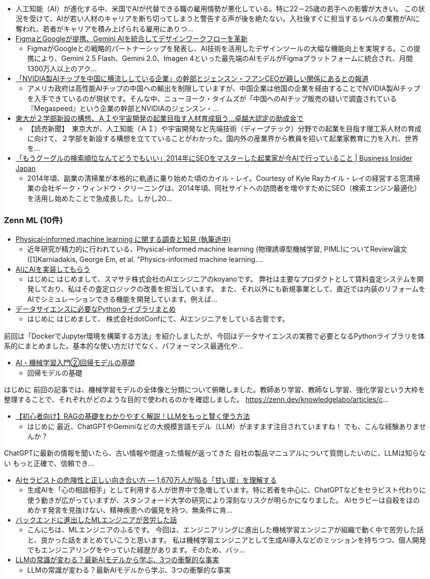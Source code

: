   - 人工知能（AI）が進化する中、米国でAIが代替できる職の雇用情勢が悪化している。特に22－25歳の若手への影響が大きい。 この状況を受けて、AIが若い人材のキャリアを断ち切ってしまうと警告する声が後を絶たない。入社後すぐに担当するレベルの業務がAIに奪われ、若者がキャリアを積み上げられる雇用にありつ...
- [FigmaとGoogleが提携、Gemini AIを統合してデザインワークフローを革新](https://www.unprinted.design/news/figma-google-gemini-partnership/)
  - FigmaがGoogleとの戦略的パートナーシップを発表し、AI技術を活用したデザインツールの大幅な機能向上を実現する。この提携により、Gemini 2.5 Flash、Gemini 2.0、Imagen 4といった最先端のAIモデルがFigmaプラットフォームに統合され、月間1300万人以上のアク...
- [「NVIDIA製AIチップを中国に横流ししている企業」の幹部とジェンスン・フアンCEOが親しい関係にあるとの報道](https://gigazine.net/news/20251012-nvidia-megaspeed/)
  - アメリカ政府は高性能AIチップの中国への輸出を制限していますが、中国企業は他国の企業を経由することでNVIDIA製AIチップを入手できているのが現状です。そんな中、ニューヨーク・タイムズが「中国へのAIチップ販売の疑いで調査されている『Megaspeed』という企業の幹部とNVIDIAのジェンスン・...
- [東大が２学部新設の構想、ＡＩや宇宙開発の起業目指す人材育成狙う…卓越大認定の助成金で](https://www.yomiuri.co.jp/kyoiku/kyoiku/news/20251012-OYT1T50000/)
  - 【読売新聞】　東京大が、人工知能（ＡＩ）や宇宙開発など先端技術（ディープテック）分野での起業を目指す理工系人材の育成に向けて、２学部を新設する構想を立てていることがわかった。国内外の産業界から教員を招いて起業家教育に力を入れ、世界を...
- [「もうグーグルの検索順位なんてどうでもいい」2014年にSEOをマスターした起業家が今AIで行っていること | Business Insider Japan](https://www.businessinsider.jp/article/2510-how-one-business-owner-is-leveraging-ai-to-grow-company/)
  - 2014年頃、副業の清掃業が本格的に軌道に乗り始めた頃のカイル・レイ。Courtesy of Kyle Rayカイル・レイの経営する窓清掃業の会社ギーク・ウィンドウ・クリーニングは、2014年頃、同社サイトへの訪問者を増やすためにSEO（検索エンジン最適化）を活用し始めたことで急成長した。しかし20...

### Zenn ML (10件)

- [Physical-informed machine learning に関する調査と知見 (執筆途中)](https://zenn.dev/soyster/articles/490705dfb65b1e)
  - 近年研究が精力的に行われている、Physical-informed machine learning (物理誘導型機械学習, PIML)についてReview論文([1]Karniadakis, George Em, et al. "Physics-informed machine learning....
- [AIにAIを実装してもらう](https://zenn.dev/sumasate_tec/articles/jupyter-notebook-agent)
  - はじめに
はじめまして、スマサテ株式会社のAIエンジニアのkoyanoです。
弊社は主要なプロダクトとして賃料査定システムを開発しており、私はその査定ロジックの改善を担当しています。
また、それ以外にも新規事業として、直近では内装のリフォームをAIでシミュレーションできる機能を開発しています。例えば...
- [データサイエンスに必要なPythonライブラリまとめ](https://zenn.dev/dotconf/articles/2025-10-13-python-library-ds-article)
  - はじめに
はじめまして、
株式会社dotConfにて、AIエンジニアをしている古菅です。

前回は「DockerでJupyter環境を構築する方法」を紹介しましたが、今回はデータサイエンスの実務で必要となるPythonライブラリを体系的にまとめました。基本的な使い方だけでなく、パフォーマンス最適化や...
- [AI・機械学習入門②回帰モデルの基礎](https://zenn.dev/knowledgelabo/articles/f9f03c87db818d)
  - 回帰モデルの基礎

 はじめに
前回の記事では、機械学習モデルの全体像と分類について俯瞰しました。教師あり学習、教師なし学習、強化学習という大枠を整理することで、それぞれがどのような目的で使われるのかを確認しました。
https://zenn.dev/knowledgelabo/articles/c...
- [【初心者向け】RAGの基礎をわかりやすく解説！LLMをもっと賢く使う方法](https://zenn.dev/nonejp/articles/rag-basics-for-beginners)
  - はじめに
最近、ChatGPTやGeminiなどの大規模言語モデル（LLM）がますます注目されていますね！
でも、こんな経験ありませんか？

ChatGPTに最新の情報を聞いたら、古い情報や間違った情報が返ってきた
自社の製品マニュアルについて質問したいのに、LLMは知らない
もっと正確で、信頼でき...
- [AIセラピストの危険性と正しい向き合い方 ― 1,670万人が陥る「甘い罠」を理解する](https://zenn.dev/headwaters/articles/02865306aa396e)
  - 生成AIを「心の相談相手」として利用する人が世界中で急増しています。特に若者を中心に、ChatGPTなどをセラピスト代わりに使う動きが広がっていますが、スタンフォード大学の研究により深刻なリスクが明らかになりました。
AIセラピーは自殺をほのめかす発言を見抜けない、精神疾患への偏見を持つ、無条件に肯...
- [バックエンドに進出したMLエンジニアが苦労した話](https://zenn.dev/furunag/articles/backend-ml-engineer-struggles)
  - こんにちは、MLエンジニアのふるです。
今回は、エンジニアリングに進出した機械学習エンジニアが組織で動く中で苦労した話と、良かった話をまとめていこうと思います。
私は機械学習エンジニアとして生成AI導入などのミッションを持ちつつ、個人開発でもエンジニアリングをやっていた経歴があります。そのため、バッ...
- [LLMの常識が変わる？最新AIモデルから学ぶ、3つの衝撃的な事実](https://zenn.dev/sunwood_ai_labs/articles/llm-new-common-sense-3-shocking-facts)
  - LLMの常識が変わる？最新AIモデルから学ぶ、3つの衝撃的な事実